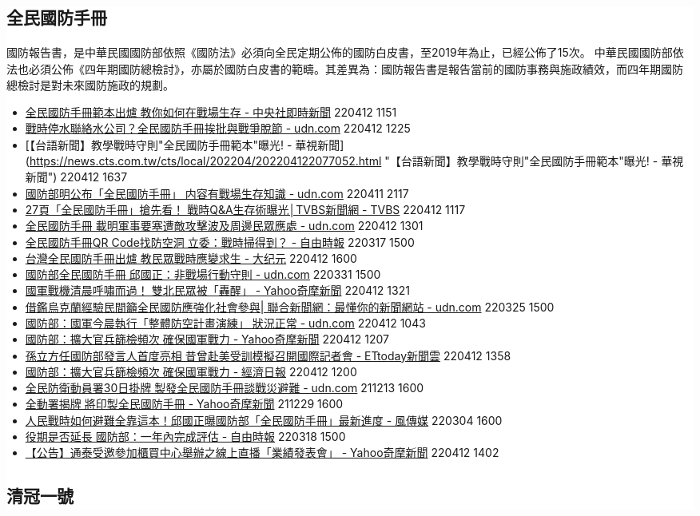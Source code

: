 ## 全民國防手冊

國防報告書，是中華民國國防部依照《國防法》必須向全民定期公佈的國防白皮書，至2019年為止，已經公佈了15次。
中華民國國防部依法也必須公佈《四年期國防總檢討》，亦屬於國防白皮書的範疇。其差異為：國防報告書是報告當前的國防事務與施政績效，而四年期國防總檢討是對未來國防施政的規劃。
- [全民國防手冊範本出爐 教你如何在戰場生存 - 中央社即時新聞](https://www.cna.com.tw/news/aipl/202204120102.aspx "全民國防手冊範本出爐 教你如何在戰場生存 - 中央社即時新聞") 220412 1151
- [戰時停水聯絡水公司？全民國防手冊挨批與戰爭脫節 - udn.com](https://udn.com/news/story/10930/6232942?from=udn-ch1_breaknews-1-cate1-news "戰時停水聯絡水公司？全民國防手冊挨批與戰爭脫節 - udn.com") 220412 1225
- [【台語新聞】教學戰時守則"全民國防手冊範本"曝光! - 華視新聞](https://news.cts.com.tw/cts/local/202204/202204122077052.html "【台語新聞】教學戰時守則"全民國防手冊範本"曝光! - 華視新聞") 220412 1637
- [國防部明公布「全民國防手冊」 内容有戰場生存知識 - udn.com](https://udn.com/news/story/10930/6231557?from=udn-catebreaknews_ch2 "國防部明公布「全民國防手冊」 内容有戰場生存知識 - udn.com") 220411 2117
- [27頁「全民國防手冊」搶先看！ 戰時Q&A生存術曝光│TVBS新聞網 - TVBS](https://news.tvbs.com.tw/politics/1764146 "27頁「全民國防手冊」搶先看！ 戰時Q&A生存術曝光│TVBS新聞網 - TVBS") 220412 1117
- [全民國防手冊 載明軍事要塞遭敵攻擊波及周邊民眾應處 - udn.com](https://udn.com/news/story/10930/6233023?from=udn-relatednews_ch2 "全民國防手冊 載明軍事要塞遭敵攻擊波及周邊民眾應處 - udn.com") 220412 1301
- [全民國防手冊QR Code找防空洞 立委：戰時掃得到？ - 自由時報](https://news.ltn.com.tw/news/politics/breakingnews/3862645 "全民國防手冊QR Code找防空洞 立委：戰時掃得到？ - 自由時報") 220317 1500
- [台灣全民國防手冊出爐 教民眾戰時應變求生 - 大纪元](https://www.epochtimes.com/gb/22/4/12/n13709637.htm "台灣全民國防手冊出爐 教民眾戰時應變求生 - 大纪元") 220412 1600
- [國防部全民國防手冊 邱國正：非戰場行動守則 - udn.com](https://udn.com/news/story/10930/6205393 "國防部全民國防手冊 邱國正：非戰場行動守則 - udn.com") 220331 1500
- [國軍戰機清晨呼嘯而過！ 雙北民眾被「轟醒」 - Yahoo奇摩新聞](https://tw.news.yahoo.com/%E5%9C%8B%E8%BB%8D%E6%88%B0%E6%A9%9F%E6%B8%85%E6%99%A8%E5%91%BC%E5%98%AF%E8%80%8C%E9%81%8E-%E9%9B%99%E5%8C%97%E6%B0%91%E7%9C%BE%E8%A2%AB-%E8%BD%9F%E9%86%92-051503921.html "國軍戰機清晨呼嘯而過！ 雙北民眾被「轟醒」 - Yahoo奇摩新聞") 220412 1321
- [借鑑烏克蘭經驗民間籲全民國防應強化社會參與| 聯合新聞網：最懂你的新聞網站 - udn.com](https://udn.com/news/story/10930/6191827 "借鑑烏克蘭經驗民間籲全民國防應強化社會參與| 聯合新聞網：最懂你的新聞網站 - udn.com") 220325 1500
- [國防部：國軍今晨執行「整體防空計畫演練」 狀況正常 - udn.com](https://udn.com/news/story/10930/6232488?from=udn-catelistnews_ch2 "國防部：國軍今晨執行「整體防空計畫演練」 狀況正常 - udn.com") 220412 1043
- [國防部：擴大官兵篩檢頻次 確保國軍戰力 - Yahoo奇摩新聞](https://tw.news.yahoo.com/%E5%9C%8B%E9%98%B2%E9%83%A8-%E6%93%B4%E5%A4%A7%E5%AE%98%E5%85%B5%E7%AF%A9%E6%AA%A2%E9%A0%BB%E6%AC%A1-%E7%A2%BA%E4%BF%9D%E5%9C%8B%E8%BB%8D%E6%88%B0%E5%8A%9B-035321576.html "國防部：擴大官兵篩檢頻次 確保國軍戰力 - Yahoo奇摩新聞") 220412 1207
- [孫立方任國防部發言人首度亮相 昔曾赴美受訓模擬召開國際記者會 - ETtoday新聞雲](https://www.ettoday.net/news/20220412/2227947.htm "孫立方任國防部發言人首度亮相 昔曾赴美受訓模擬召開國際記者會 - ETtoday新聞雲") 220412 1358
- [國防部：擴大官兵篩檢頻次 確保國軍戰力 - 經濟日報](https://money.udn.com/money/story/7307/6232797?from=edn_newest_index "國防部：擴大官兵篩檢頻次 確保國軍戰力 - 經濟日報") 220412 1200
- [全民防衛動員署30日掛牌 製發全民國防手冊談戰災避難 - udn.com](https://udn.com/news/story/10930/5957900 "全民防衛動員署30日掛牌 製發全民國防手冊談戰災避難 - udn.com") 211213 1600
- [全動署揭牌 將印製全民國防手冊 - Yahoo奇摩新聞](https://tw.news.yahoo.com/%E5%85%A8%E5%8B%95%E7%BD%B2%E6%8F%AD%E7%89%8C-%E5%B0%87%E5%8D%B0%E8%A3%BD%E5%85%A8%E6%B0%91%E5%9C%8B%E9%98%B2%E6%89%8B%E5%86%8A-035212444.html "全動署揭牌 將印製全民國防手冊 - Yahoo奇摩新聞") 211229 1600
- [人民戰時如何避難全靠這本！邱國正曝國防部「全民國防手冊」最新進度 - 風傳媒](https://www.storm.mg/article/4223536 "人民戰時如何避難全靠這本！邱國正曝國防部「全民國防手冊」最新進度 - 風傳媒") 220304 1600
- [役期是否延長 國防部：一年內完成評估 - 自由時報](https://news.ltn.com.tw/news/politics/paper/1506521 "役期是否延長 國防部：一年內完成評估 - 自由時報") 220318 1500
- [【公告】通泰受邀參加櫃買中心舉辦之線上直播「業績發表會」 - Yahoo奇摩新聞](https://tw.news.yahoo.com/%E5%85%AC%E5%91%8A-%E9%80%9A%E6%B3%B0%E5%8F%97%E9%82%80%E5%8F%83%E5%8A%A0%E6%AB%83%E8%B2%B7%E4%B8%AD%E5%BF%83%E8%88%89%E8%BE%A6%E4%B9%8B%E7%B7%9A%E4%B8%8A%E7%9B%B4%E6%92%AD-%E6%A5%AD%E7%B8%BE%E7%99%BC%E8%A1%A8%E6%9C%83-060224894.html "【公告】通泰受邀參加櫃買中心舉辦之線上直播「業績發表會」 - Yahoo奇摩新聞") 220412 1402

## 清冠一號
